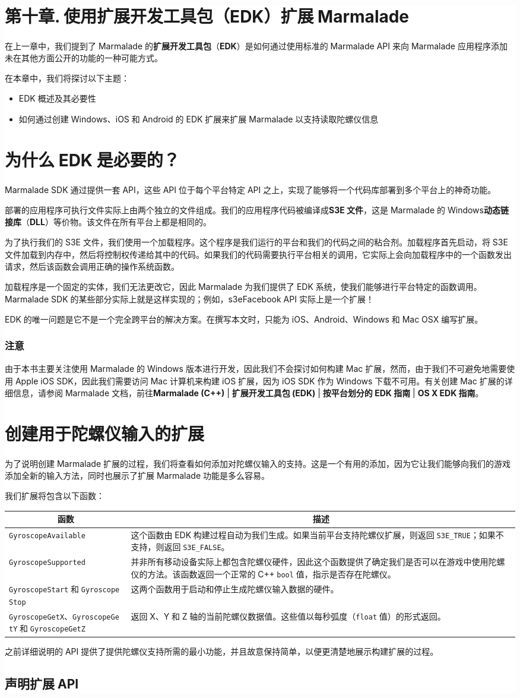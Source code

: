 # 第十章. 使用扩展开发工具包（EDK）扩展 Marmalade

在上一章中，我们提到了 Marmalade 的**扩展开发工具包**（**EDK**）是如何通过使用标准的 Marmalade API 来向 Marmalade 应用程序添加未在其他方面公开的功能的一种可能方式。

在本章中，我们将探讨以下主题：

+   EDK 概述及其必要性

+   如何通过创建 Windows、iOS 和 Android 的 EDK 扩展来扩展 Marmalade 以支持读取陀螺仪信息

# 为什么 EDK 是必要的？

Marmalade SDK 通过提供一套 API，这些 API 位于每个平台特定 API 之上，实现了能够将一个代码库部署到多个平台上的神奇功能。

部署的应用程序可执行文件实际上由两个独立的文件组成。我们的应用程序代码被编译成**S3E 文件**，这是 Marmalade 的 Windows**动态链接库**（**DLL**）等价物。该文件在所有平台上都是相同的。

为了执行我们的 S3E 文件，我们使用一个加载程序。这个程序是我们运行的平台和我们的代码之间的粘合剂。加载程序首先启动，将 S3E 文件加载到内存中，然后将控制权传递给其中的代码。如果我们的代码需要执行平台相关的调用，它实际上会向加载程序中的一个函数发出请求，然后该函数会调用正确的操作系统函数。

加载程序是一个固定的实体，我们无法更改它，因此 Marmalade 为我们提供了 EDK 系统，使我们能够进行平台特定的函数调用。Marmalade SDK 的某些部分实际上就是这样实现的；例如，s3eFacebook API 实际上是一个扩展！

EDK 的唯一问题是它不是一个完全跨平台的解决方案。在撰写本文时，只能为 iOS、Android、Windows 和 Mac OSX 编写扩展。

### 注意

由于本书主要关注使用 Marmalade 的 Windows 版本进行开发，因此我们不会探讨如何构建 Mac 扩展，然而，由于我们不可避免地需要使用 Apple iOS SDK，因此我们需要访问 Mac 计算机来构建 iOS 扩展，因为 iOS SDK 作为 Windows 下载不可用。有关创建 Mac 扩展的详细信息，请参阅 Marmalade 文档，前往**Marmalade (C++)** | **扩展开发工具包 (EDK)** | **按平台划分的 EDK 指南** | **OS X EDK 指南**。

# 创建用于陀螺仪输入的扩展

为了说明创建 Marmalade 扩展的过程，我们将查看如何添加对陀螺仪输入的支持。这是一个有用的添加，因为它让我们能够向我们的游戏添加全新的输入方法，同时也展示了扩展 Marmalade 功能是多么容易。

我们扩展将包含以下函数：

| 函数 | 描述 |
| --- | --- |
| `GyroscopeAvailable` | 这个函数由 EDK 构建过程自动为我们生成。如果当前平台支持陀螺仪扩展，则返回 `S3E_TRUE`；如果不支持，则返回 `S3E_FALSE`。 |
| `GyroscopeSupported` | 并非所有移动设备实际上都包含陀螺仪硬件，因此这个函数提供了确定我们是否可以在游戏中使用陀螺仪的方法。该函数返回一个正常的 C++ `bool` 值，指示是否存在陀螺仪。 |
| `GyroscopeStart` 和 `GyroscopeStop` | 这两个函数用于启动和停止生成陀螺仪输入数据的硬件。 |
| `GyroscopeGetX`、`GyroscopeGetY` 和 `GyroscopeGetZ` | 返回 X、Y 和 Z 轴的当前陀螺仪数据值。这些值以每秒弧度（`float` 值）的形式返回。 |

之前详细说明的 API 提供了提供陀螺仪支持所需的最小功能，并且故意保持简单，以便更清楚地展示构建扩展的过程。

## 声明扩展 API
